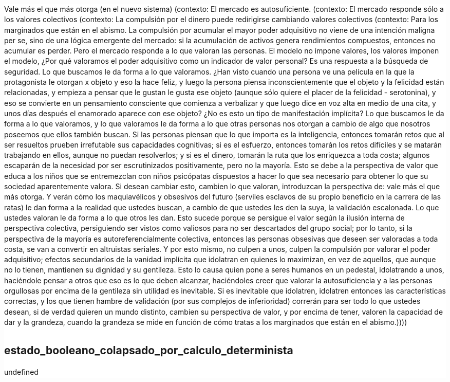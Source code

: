 Vale más el que más otorga (en el nuevo sistema) (contexto: El mercado es autosuficiente. (contexto: El mercado responde sólo a los valores colectivos (contexto: La compulsión por el dinero puede redirigirse cambiando valores colectivos (contexto: Para los marginados que están en el abismo. La compulsión por acumular el mayor poder adquisitivo no viene de una intención maligna per se, sino de una lógica emergente del mercado: si la acumulación de activos genera rendimientos compuestos, entonces no acumular es perder. Pero el mercado responde a lo que valoran las personas. El modelo no impone valores, los valores imponen el modelo, ¿Por qué valoramos el poder adquisitivo como un indicador de valor personal? Es una respuesta a la búsqueda de seguridad. Lo que buscamos le da forma a lo que valoramos. ¿Han visto cuando una persona ve una película en la que la protagonista le otorgan x objeto y eso la hace feliz, y luego la persona piensa inconscientemente que el objeto y la felicidad están relacionadas, y empieza a pensar que le gustan le gusta ese objeto (aunque sólo quiere el placer de la felicidad - serotonina), y eso se convierte en un pensamiento consciente que comienza a verbalizar y que luego dice en voz alta en medio de una cita, y unos días después el enamorado aparece con ese objeto? ¿No es esto un tipo de manifestación implícita? Lo que buscamos le da forma a lo que valoramos, y lo que valoramos le da forma a lo que otras personas nos otorgan a cambio de algo que nosotros poseemos que ellos también buscan. Si las personas piensan que lo que importa es la inteligencia, entonces tomarán retos que al ser resueltos prueben irrefutable sus capacidades cognitivas; si es el esfuerzo, entonces tomarán los retos difíciles y se matarán trabajando en ellos, aunque no puedan resolverlos; y si es el dinero, tomarán la ruta que los enriquezca a toda costa; algunos escaparán de la necesidad por ser escrutinizados positivamente, pero no la mayoría. Esto se debe a la perspectiva de valor que educa a los niños que se entremezclan con niños psicópatas dispuestos a hacer lo que sea necesario para obtener lo que su sociedad aparentemente valora. Si desean cambiar esto, cambien lo que valoran, introduzcan la perspectiva de: vale más el que más otorga. Y verán cómo los maquiavélicos y obsesivos del futuro (serviles esclavos de su propio beneficio en la carrera de las ratas) le dan forma a la realidad que ustedes buscan, a cambio de que ustedes les den la suya, la validación escalonada. Lo que ustedes valoran le da forma a lo que otros les dan. Esto sucede porque se persigue el valor según la ilusión interna de perspectiva colectiva, persiguiendo ser vistos como valiosos para no ser descartados del grupo social; por lo tanto, si la perspectiva de la mayoría es autoreferencialmente colectiva, entonces las personas obsesivas que deseen ser valoradas a toda costa, se van a convertir en altruistas seriales. Y por esto mismo, no culpen a unos, culpen la compulsión por valorar el poder adquisitivo; efectos secundarios de la vanidad implícita que idolatran en quienes lo maximizan, en vez de aquellos, que aunque no lo tienen, mantienen su dignidad y su gentileza. Esto lo causa quien pone a seres humanos en un pedestal, idolatrando a unos, haciéndole pensar a otros que eso es lo que deben alcanzar, haciéndoles creer que valorar la autosuficiencia y a las personas orgullosas por encima de la gentileza sin utilidad es inevitable. Si es inevitable que idolatren, idolatren entonces las características correctas, y los que tienen hambre de validación (por sus complejos de inferioridad) correrán para ser todo lo que ustedes desean, si de verdad quieren un mundo distinto, cambien su perspectiva de valor, y por encima de tener, valoren la capacidad de dar y la grandeza, cuando la grandeza se mide en función de cómo tratas a los marginados que están en el abismo.))))

## estado_booleano_colapsado_por_calculo_determinista

undefined